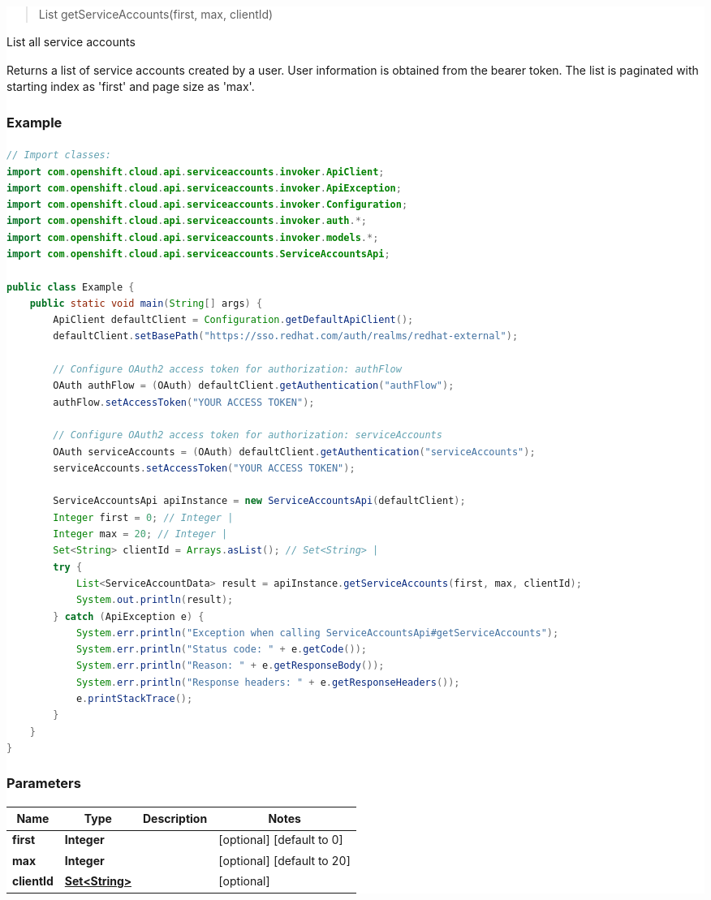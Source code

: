 > List<ServiceAccountData> getServiceAccounts(first, max, clientId)

List all service accounts

Returns a list of service accounts created by a user. User information is obtained from the bearer token. The list is paginated with starting index as &#39;first&#39; and page size as &#39;max&#39;.

### Example

```java
// Import classes:
import com.openshift.cloud.api.serviceaccounts.invoker.ApiClient;
import com.openshift.cloud.api.serviceaccounts.invoker.ApiException;
import com.openshift.cloud.api.serviceaccounts.invoker.Configuration;
import com.openshift.cloud.api.serviceaccounts.invoker.auth.*;
import com.openshift.cloud.api.serviceaccounts.invoker.models.*;
import com.openshift.cloud.api.serviceaccounts.ServiceAccountsApi;

public class Example {
    public static void main(String[] args) {
        ApiClient defaultClient = Configuration.getDefaultApiClient();
        defaultClient.setBasePath("https://sso.redhat.com/auth/realms/redhat-external");
        
        // Configure OAuth2 access token for authorization: authFlow
        OAuth authFlow = (OAuth) defaultClient.getAuthentication("authFlow");
        authFlow.setAccessToken("YOUR ACCESS TOKEN");

        // Configure OAuth2 access token for authorization: serviceAccounts
        OAuth serviceAccounts = (OAuth) defaultClient.getAuthentication("serviceAccounts");
        serviceAccounts.setAccessToken("YOUR ACCESS TOKEN");

        ServiceAccountsApi apiInstance = new ServiceAccountsApi(defaultClient);
        Integer first = 0; // Integer | 
        Integer max = 20; // Integer | 
        Set<String> clientId = Arrays.asList(); // Set<String> | 
        try {
            List<ServiceAccountData> result = apiInstance.getServiceAccounts(first, max, clientId);
            System.out.println(result);
        } catch (ApiException e) {
            System.err.println("Exception when calling ServiceAccountsApi#getServiceAccounts");
            System.err.println("Status code: " + e.getCode());
            System.err.println("Reason: " + e.getResponseBody());
            System.err.println("Response headers: " + e.getResponseHeaders());
            e.printStackTrace();
        }
    }
}
```

### Parameters


Name | Type | Description  | Notes
------------- | ------------- | ------------- | -------------
 **first** | **Integer**|  | [optional] [default to 0]
 **max** | **Integer**|  | [optional] [default to 20]
 **clientId** | [**Set&lt;String&gt;**](String.md)|  | [optional]
